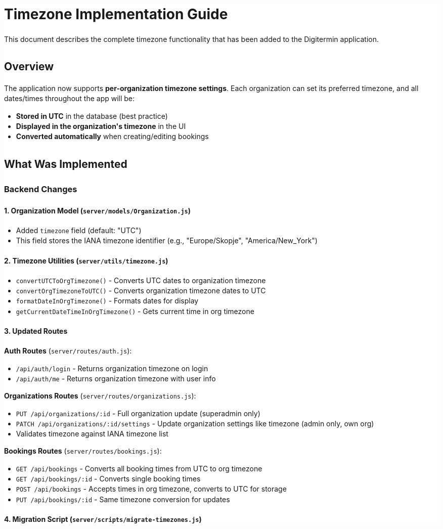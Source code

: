 # Timezone Implementation Guide

This document describes the complete timezone functionality that has been added to the Digitermin application.

## Overview

The application now supports **per-organization timezone settings**. Each organization can set its preferred timezone, and all dates/times throughout the app will be:

-   **Stored in UTC** in the database (best practice)
-   **Displayed in the organization's timezone** in the UI
-   **Converted automatically** when creating/editing bookings

## What Was Implemented

### Backend Changes

#### 1. **Organization Model** (`server/models/Organization.js`)

-   Added `timezone` field (default: "UTC")
-   This field stores the IANA timezone identifier (e.g., "Europe/Skopje", "America/New_York")

#### 2. **Timezone Utilities** (`server/utils/timezone.js`)

-   `convertUTCToOrgTimezone()` - Converts UTC dates to organization timezone
-   `convertOrgTimezoneToUTC()` - Converts organization timezone dates to UTC
-   `formatDateInOrgTimezone()` - Formats dates for display
-   `getCurrentDateTimeInOrgTimezone()` - Gets current time in org timezone

#### 3. **Updated Routes**

**Auth Routes** (`server/routes/auth.js`):

-   `/api/auth/login` - Returns organization timezone on login
-   `/api/auth/me` - Returns organization timezone with user info

**Organizations Routes** (`server/routes/organizations.js`):

-   `PUT /api/organizations/:id` - Full organization update (superadmin only)
-   `PATCH /api/organizations/:id/settings` - Update organization settings like timezone (admin only, own org)
-   Validates timezone against IANA timezone list

**Bookings Routes** (`server/routes/bookings.js`):

-   `GET /api/bookings` - Converts all booking times from UTC to org timezone
-   `GET /api/bookings/:id` - Converts single booking times
-   `POST /api/bookings` - Accepts times in org timezone, converts to UTC for storage
-   `PUT /api/bookings/:id` - Same timezone conversion for updates

#### 4. **Migration Script** (`server/scripts/migrate-timezones.js`)
